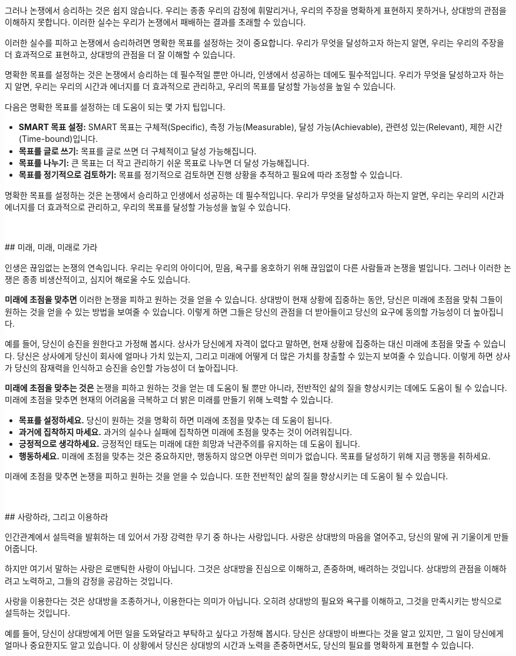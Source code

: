 그러나 논쟁에서 승리하는 것은 쉽지 않습니다. 우리는 종종 우리의 감정에 휘말리거나, 우리의 주장을 명확하게 표현하지 못하거나, 상대방의 관점을 이해하지 못합니다. 이러한 실수는 우리가 논쟁에서 패배하는 결과를 초래할 수 있습니다.

이러한 실수를 피하고 논쟁에서 승리하려면 명확한 목표를 설정하는 것이 중요합니다. 우리가 무엇을 달성하고자 하는지 알면, 우리는 우리의 주장을 더 효과적으로 표현하고, 상대방의 관점을 더 잘 이해할 수 있습니다.

명확한 목표를 설정하는 것은 논쟁에서 승리하는 데 필수적일 뿐만 아니라, 인생에서 성공하는 데에도 필수적입니다. 우리가 무엇을 달성하고자 하는지 알면, 우리는 우리의 시간과 에너지를 더 효과적으로 관리하고, 우리의 목표를 달성할 가능성을 높일 수 있습니다.

다음은 명확한 목표를 설정하는 데 도움이 되는 몇 가지 팁입니다.

* **SMART 목표 설정:** SMART 목표는 구체적(Specific), 측정 가능(Measurable), 달성 가능(Achievable), 관련성 있는(Relevant), 제한 시간(Time-bound)입니다.
* **목표를 글로 쓰기:** 목표를 글로 쓰면 더 구체적이고 달성 가능해집니다.
* **목표를 나누기:** 큰 목표는 더 작고 관리하기 쉬운 목표로 나누면 더 달성 가능해집니다.
* **목표를 정기적으로 검토하기:** 목표를 정기적으로 검토하면 진행 상황을 추적하고 필요에 따라 조정할 수 있습니다.

명확한 목표를 설정하는 것은 논쟁에서 승리하고 인생에서 성공하는 데 필수적입니다. 우리가 무엇을 달성하고자 하는지 알면, 우리는 우리의 시간과 에너지를 더 효과적으로 관리하고, 우리의 목표를 달성할 가능성을 높일 수 있습니다.

<p>&nbsp;</p>
## 미래, 미래, 미래로 가라

인생은 끊임없는 논쟁의 연속입니다. 우리는 우리의 아이디어, 믿음, 욕구를 옹호하기 위해 끊임없이 다른 사람들과 논쟁을 벌입니다. 그러나 이러한 논쟁은 종종 비생산적이고, 심지어 해로울 수도 있습니다.

**미래에 초점을 맞추면** 이러한 논쟁을 피하고 원하는 것을 얻을 수 있습니다. 상대방이 현재 상황에 집중하는 동안, 당신은 미래에 초점을 맞춰 그들이 원하는 것을 얻을 수 있는 방법을 보여줄 수 있습니다. 이렇게 하면 그들은 당신의 관점을 더 받아들이고 당신의 요구에 동의할 가능성이 더 높아집니다.

예를 들어, 당신이 승진을 원한다고 가정해 봅시다. 상사가 당신에게 자격이 없다고 말하면, 현재 상황에 집중하는 대신 미래에 초점을 맞출 수 있습니다. 당신은 상사에게 당신이 회사에 얼마나 가치 있는지, 그리고 미래에 어떻게 더 많은 가치를 창출할 수 있는지 보여줄 수 있습니다. 이렇게 하면 상사가 당신의 잠재력을 인식하고 승진을 승인할 가능성이 더 높아집니다.

**미래에 초점을 맞추는 것은** 논쟁을 피하고 원하는 것을 얻는 데 도움이 될 뿐만 아니라, 전반적인 삶의 질을 향상시키는 데에도 도움이 될 수 있습니다. 미래에 초점을 맞추면 현재의 어려움을 극복하고 더 밝은 미래를 만들기 위해 노력할 수 있습니다.



* **목표를 설정하세요.** 당신이 원하는 것을 명확히 하면 미래에 초점을 맞추는 데 도움이 됩니다.
* **과거에 집착하지 마세요.** 과거의 실수나 실패에 집착하면 미래에 초점을 맞추는 것이 어려워집니다.
* **긍정적으로 생각하세요.** 긍정적인 태도는 미래에 대한 희망과 낙관주의를 유지하는 데 도움이 됩니다.
* **행동하세요.** 미래에 초점을 맞추는 것은 중요하지만, 행동하지 않으면 아무런 의미가 없습니다. 목표를 달성하기 위해 지금 행동을 취하세요.

미래에 초점을 맞추면 논쟁을 피하고 원하는 것을 얻을 수 있습니다. 또한 전반적인 삶의 질을 향상시키는 데 도움이 될 수 있습니다.

<p>&nbsp;</p>
## 사랑하라, 그리고 이용하라

인간관계에서 설득력을 발휘하는 데 있어서 가장 강력한 무기 중 하나는 사랑입니다. 사랑은 상대방의 마음을 열어주고, 당신의 말에 귀 기울이게 만들어줍니다.

하지만 여기서 말하는 사랑은 로맨틱한 사랑이 아닙니다. 그것은 상대방을 진심으로 이해하고, 존중하며, 배려하는 것입니다. 상대방의 관점을 이해하려고 노력하고, 그들의 감정을 공감하는 것입니다.

사랑을 이용한다는 것은 상대방을 조종하거나, 이용한다는 의미가 아닙니다. 오히려 상대방의 필요와 욕구를 이해하고, 그것을 만족시키는 방식으로 설득하는 것입니다.

예를 들어, 당신이 상대방에게 어떤 일을 도와달라고 부탁하고 싶다고 가정해 봅시다. 당신은 상대방이 바쁘다는 것을 알고 있지만, 그 일이 당신에게 얼마나 중요한지도 알고 있습니다. 이 상황에서 당신은 상대방의 시간과 노력을 존중하면서도, 당신의 필요를 명확하게 표현할 수 있습니다.
